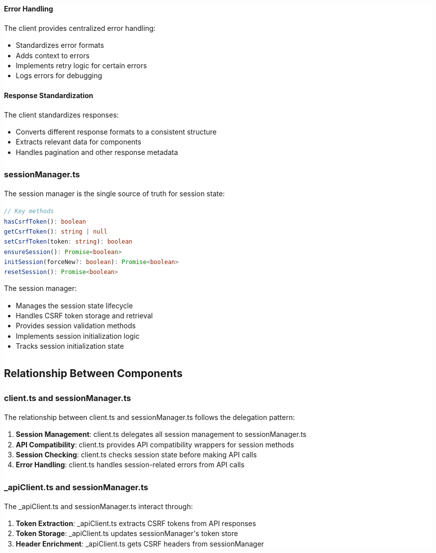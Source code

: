 #### Error Handling

The client provides centralized error handling:

- Standardizes error formats
- Adds context to errors
- Implements retry logic for certain errors
- Logs errors for debugging

#### Response Standardization

The client standardizes responses:

- Converts different response formats to a consistent structure
- Extracts relevant data for components
- Handles pagination and other response metadata

### sessionManager.ts

The session manager is the single source of truth for session state:

```typescript
// Key methods
hasCsrfToken(): boolean
getCsrfToken(): string | null
setCsrfToken(token: string): boolean
ensureSession(): Promise<boolean>
initSession(forceNew?: boolean): Promise<boolean>
resetSession(): Promise<boolean>
```

The session manager:

- Manages the session state lifecycle
- Handles CSRF token storage and retrieval
- Provides session validation methods
- Implements session initialization logic
- Tracks session initialization state

## Relationship Between Components

### client.ts and sessionManager.ts

The relationship between client.ts and sessionManager.ts follows the delegation pattern:

1. **Session Management**: client.ts delegates all session management to sessionManager.ts
2. **API Compatibility**: client.ts provides API compatibility wrappers for session methods
3. **Session Checking**: client.ts checks session state before making API calls
4. **Error Handling**: client.ts handles session-related errors from API calls

### _apiClient.ts and sessionManager.ts

The _apiClient.ts and sessionManager.ts interact through:

1. **Token Extraction**: _apiClient.ts extracts CSRF tokens from API responses
2. **Token Storage**: _apiClient.ts updates sessionManager's token store
3. **Header Enrichment**: _apiClient.ts gets CSRF headers from sessionManager
